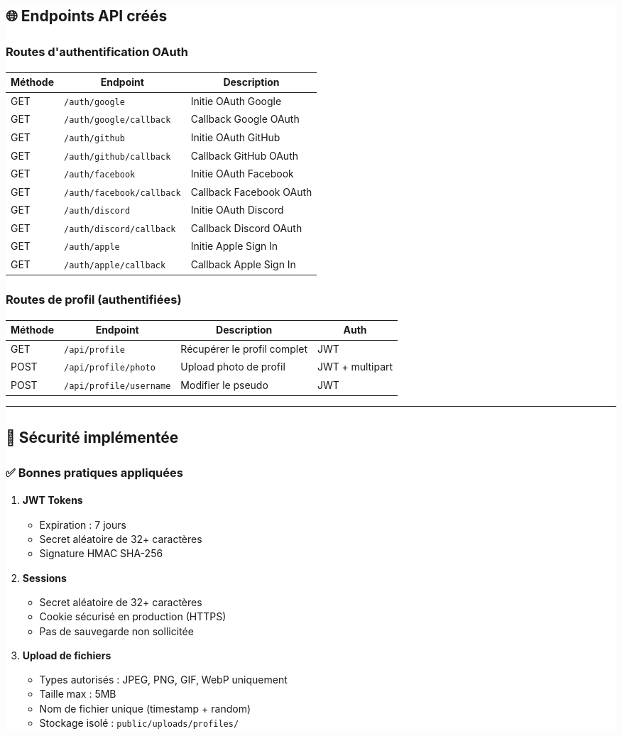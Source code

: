## 🌐 Endpoints API créés

### Routes d'authentification OAuth

| Méthode | Endpoint | Description |
|---------|----------|-------------|
| GET | `/auth/google` | Initie OAuth Google |
| GET | `/auth/google/callback` | Callback Google OAuth |
| GET | `/auth/github` | Initie OAuth GitHub |
| GET | `/auth/github/callback` | Callback GitHub OAuth |
| GET | `/auth/facebook` | Initie OAuth Facebook |
| GET | `/auth/facebook/callback` | Callback Facebook OAuth |
| GET | `/auth/discord` | Initie OAuth Discord |
| GET | `/auth/discord/callback` | Callback Discord OAuth |
| GET | `/auth/apple` | Initie Apple Sign In |
| GET | `/auth/apple/callback` | Callback Apple Sign In |

### Routes de profil (authentifiées)

| Méthode | Endpoint | Description | Auth |
|---------|----------|-------------|------|
| GET | `/api/profile` | Récupérer le profil complet | JWT |
| POST | `/api/profile/photo` | Upload photo de profil | JWT + multipart |
| POST | `/api/profile/username` | Modifier le pseudo | JWT |

---

## 🔐 Sécurité implémentée

### ✅ Bonnes pratiques appliquées

1. **JWT Tokens**
   - Expiration : 7 jours
   - Secret aléatoire de 32+ caractères
   - Signature HMAC SHA-256

2. **Sessions**
   - Secret aléatoire de 32+ caractères
   - Cookie sécurisé en production (HTTPS)
   - Pas de sauvegarde non sollicitée

3. **Upload de fichiers**
   - Types autorisés : JPEG, PNG, GIF, WebP uniquement
   - Taille max : 5MB
   - Nom de fichier unique (timestamp + random)
   - Stockage isolé : `public/uploads/profiles/`
